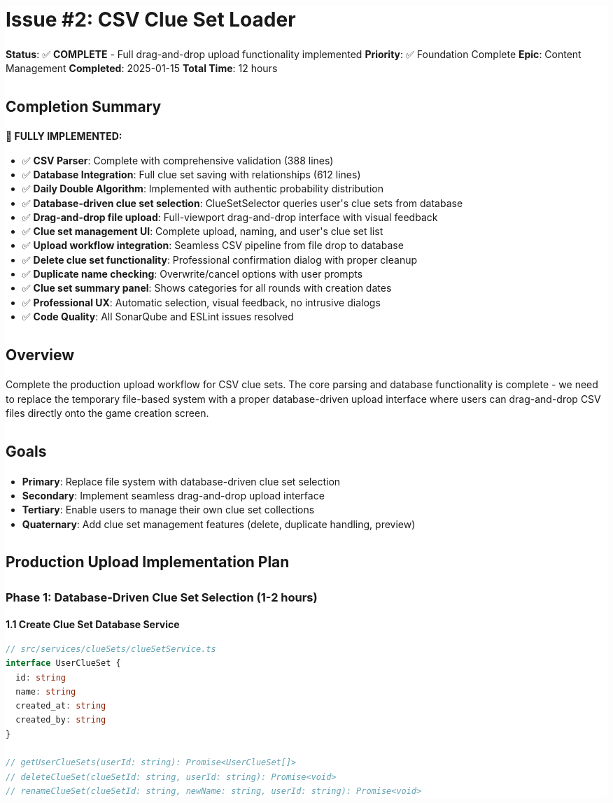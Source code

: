 # Issue #2: CSV Clue Set Loader

**Status**: ✅ **COMPLETE** - Full drag-and-drop upload functionality implemented
**Priority**: ✅ Foundation Complete
**Epic**: Content Management
**Completed**: 2025-01-15
**Total Time**: 12 hours

## Completion Summary

**🎉 FULLY IMPLEMENTED:**
- ✅ **CSV Parser**: Complete with comprehensive validation (388 lines)
- ✅ **Database Integration**: Full clue set saving with relationships (612 lines)
- ✅ **Daily Double Algorithm**: Implemented with authentic probability distribution
- ✅ **Database-driven clue set selection**: ClueSetSelector queries user's clue sets from database
- ✅ **Drag-and-drop file upload**: Full-viewport drag-and-drop interface with visual feedback
- ✅ **Clue set management UI**: Complete upload, naming, and user's clue set list
- ✅ **Upload workflow integration**: Seamless CSV pipeline from file drop to database
- ✅ **Delete clue set functionality**: Professional confirmation dialog with proper cleanup
- ✅ **Duplicate name checking**: Overwrite/cancel options with user prompts
- ✅ **Clue set summary panel**: Shows categories for all rounds with creation dates
- ✅ **Professional UX**: Automatic selection, visual feedback, no intrusive dialogs
- ✅ **Code Quality**: All SonarQube and ESLint issues resolved

## Overview

Complete the production upload workflow for CSV clue sets. The core parsing and database functionality is complete - we need to replace the temporary file-based system with a proper database-driven upload interface where users can drag-and-drop CSV files directly onto the game creation screen.

## Goals

- **Primary**: Replace file system with database-driven clue set selection
- **Secondary**: Implement seamless drag-and-drop upload interface
- **Tertiary**: Enable users to manage their own clue set collections
- **Quaternary**: Add clue set management features (delete, duplicate handling, preview)

## Production Upload Implementation Plan

### Phase 1: Database-Driven Clue Set Selection (1-2 hours)

**1.1 Create Clue Set Database Service**
```typescript
// src/services/clueSets/clueSetService.ts
interface UserClueSet {
  id: string
  name: string
  created_at: string
  created_by: string
}

// getUserClueSets(userId: string): Promise<UserClueSet[]>
// deleteClueSet(clueSetId: string, userId: string): Promise<void>
// renameClueSet(clueSetId: string, newName: string, userId: string): Promise<void>
```
